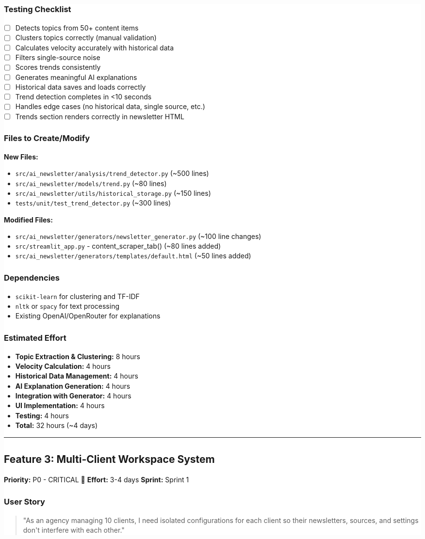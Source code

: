 ### Testing Checklist
- [ ] Detects topics from 50+ content items
- [ ] Clusters topics correctly (manual validation)
- [ ] Calculates velocity accurately with historical data
- [ ] Filters single-source noise
- [ ] Scores trends consistently
- [ ] Generates meaningful AI explanations
- [ ] Historical data saves and loads correctly
- [ ] Trend detection completes in <10 seconds
- [ ] Handles edge cases (no historical data, single source, etc.)
- [ ] Trends section renders correctly in newsletter HTML

### Files to Create/Modify

**New Files:**
- `src/ai_newsletter/analysis/trend_detector.py` (~500 lines)
- `src/ai_newsletter/models/trend.py` (~80 lines)
- `src/ai_newsletter/utils/historical_storage.py` (~150 lines)
- `tests/unit/test_trend_detector.py` (~300 lines)

**Modified Files:**
- `src/ai_newsletter/generators/newsletter_generator.py` (~100 line changes)
- `src/streamlit_app.py` - content_scraper_tab() (~80 lines added)
- `src/ai_newsletter/generators/templates/default.html` (~50 lines added)

### Dependencies
- `scikit-learn` for clustering and TF-IDF
- `nltk` or `spacy` for text processing
- Existing OpenAI/OpenRouter for explanations

### Estimated Effort
- **Topic Extraction & Clustering:** 8 hours
- **Velocity Calculation:** 4 hours
- **Historical Data Management:** 4 hours
- **AI Explanation Generation:** 4 hours
- **Integration with Generator:** 4 hours
- **UI Implementation:** 4 hours
- **Testing:** 4 hours
- **Total:** 32 hours (~4 days)

---

## Feature 3: Multi-Client Workspace System

**Priority:** P0 - CRITICAL 🔴
**Effort:** 3-4 days
**Sprint:** Sprint 1

### User Story
> "As an agency managing 10 clients, I need isolated configurations for each client so their newsletters, sources, and settings don't interfere with each other."
